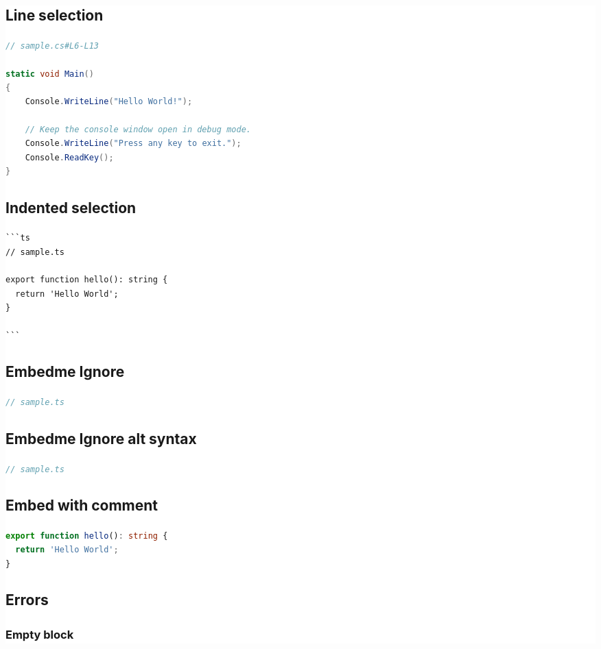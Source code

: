 ## Line selection

```cs
// sample.cs#L6-L13

static void Main()
{
    Console.WriteLine("Hello World!");

    // Keep the console window open in debug mode.
    Console.WriteLine("Press any key to exit.");
    Console.ReadKey();
}
```

## Indented selection

    ```ts
    // sample.ts

    export function hello(): string {
      return 'Hello World';
    }

    ```

## Embedme Ignore



```ts
// sample.ts
```

## Embedme Ignore alt syntax



```ts
// sample.ts
```

## Embed with comment



```ts
export function hello(): string {
  return 'Hello World';
}
```

## Errors

### Empty block
